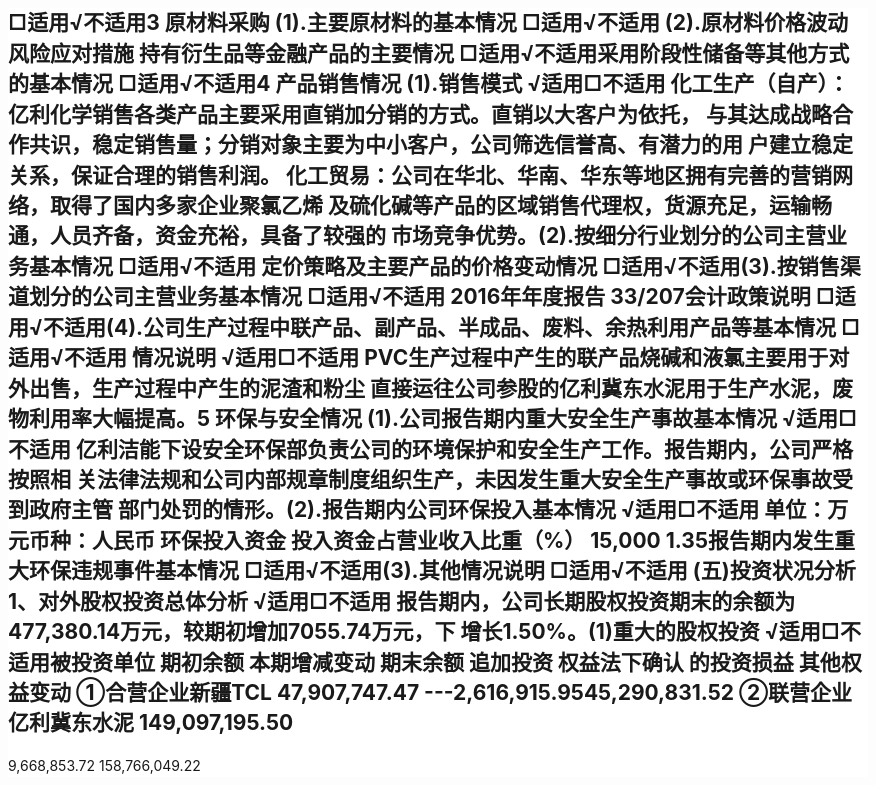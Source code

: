□适用√不适用3
原材料采购
(1).主要原材料的基本情况
□适用√不适用
(2).原材料价格波动风险应对措施
持有衍生品等金融产品的主要情况
□适用√不适用采用阶段性储备等其他方式的基本情况
□适用√不适用4
产品销售情况
(1).销售模式
√适用□不适用
化工生产（自产）：亿利化学销售各类产品主要采用直销加分销的方式。直销以大客户为依托，
与其达成战略合作共识，稳定销售量；分销对象主要为中小客户，公司筛选信誉高、有潜力的用
户建立稳定关系，保证合理的销售利润。
化工贸易：公司在华北、华南、华东等地区拥有完善的营销网络，取得了国内多家企业聚氯乙烯
及硫化碱等产品的区域销售代理权，货源充足，运输畅通，人员齐备，资金充裕，具备了较强的
市场竞争优势。(2).按细分行业划分的公司主营业务基本情况
□适用√不适用
定价策略及主要产品的价格变动情况
□适用√不适用(3).按销售渠道划分的公司主营业务基本情况
□适用√不适用
2016年年度报告
33/207会计政策说明
□适用√不适用(4).公司生产过程中联产品、副产品、半成品、废料、余热利用产品等基本情况
□适用√不适用
情况说明
√适用□不适用
PVC生产过程中产生的联产品烧碱和液氯主要用于对外出售，生产过程中产生的泥渣和粉尘
直接运往公司参股的亿利冀东水泥用于生产水泥，废物利用率大幅提高。5
环保与安全情况
(1).公司报告期内重大安全生产事故基本情况
√适用□不适用
亿利洁能下设安全环保部负责公司的环境保护和安全生产工作。报告期内，公司严格按照相
关法律法规和公司内部规章制度组织生产，未因发生重大安全生产事故或环保事故受到政府主管
部门处罚的情形。(2).报告期内公司环保投入基本情况
√适用□不适用
单位：万元币种：人民币
环保投入资金
投入资金占营业收入比重（%）
15,000
1.35报告期内发生重大环保违规事件基本情况
□适用√不适用(3).其他情况说明
□适用√不适用
(五)投资状况分析
1、对外股权投资总体分析
√适用□不适用
报告期内，公司长期股权投资期末的余额为477,380.14万元，较期初增加7055.74万元，下
增长1.50%。(1)重大的股权投资
√适用□不适用被投资单位
期初余额
本期增减变动
期末余额
追加投资
权益法下确认
的投资损益
其他权益变动
①合营企业新疆TCL
47,907,747.47
---2,616,915.9545,290,831.52
②联营企业亿利冀东水泥
149,097,195.50
--
9,668,853.72
158,766,049.22